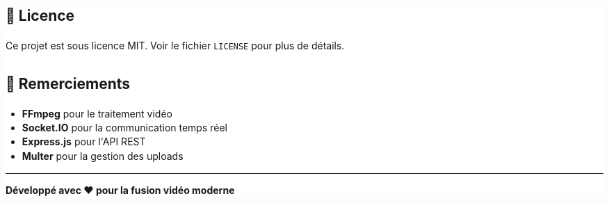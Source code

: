 ## 📝 Licence

Ce projet est sous licence MIT. Voir le fichier `LICENSE` pour plus de détails.

## 🙏 Remerciements

- **FFmpeg** pour le traitement vidéo
- **Socket.IO** pour la communication temps réel
- **Express.js** pour l'API REST
- **Multer** pour la gestion des uploads

---

**Développé avec ❤️ pour la fusion vidéo moderne**